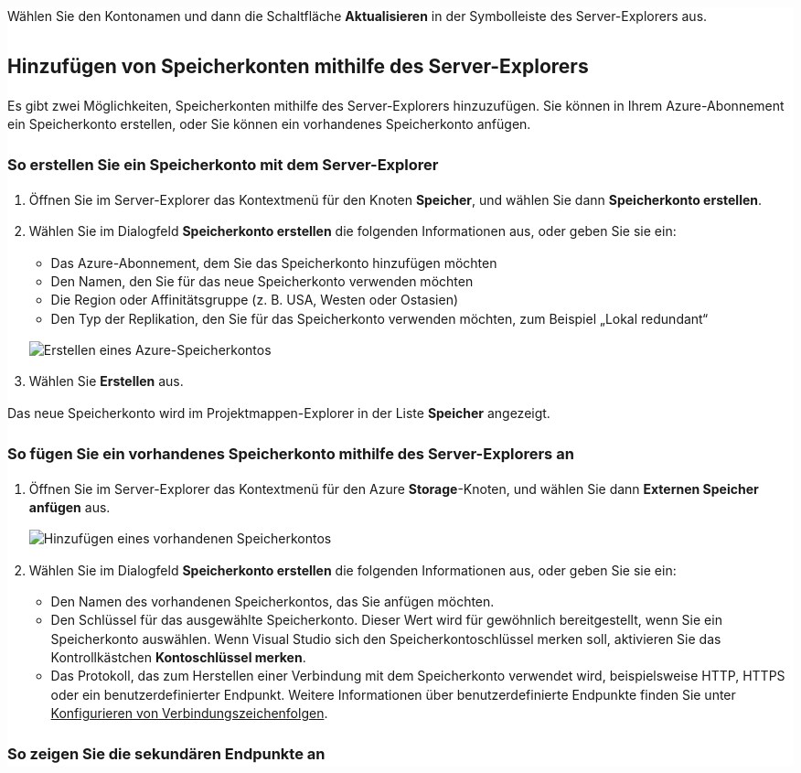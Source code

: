 Wählen Sie den Kontonamen und dann die Schaltfläche **Aktualisieren** in der Symbolleiste des Server-Explorers aus.

## <a name="add-storage-accounts-by-using-server-explorer"></a>Hinzufügen von Speicherkonten mithilfe des Server-Explorers

Es gibt zwei Möglichkeiten, Speicherkonten mithilfe des Server-Explorers hinzuzufügen. Sie können in Ihrem Azure-Abonnement ein Speicherkonto erstellen, oder Sie können ein vorhandenes Speicherkonto anfügen.

### <a name="to-create-a-storage-account-by-using-server-explorer"></a>So erstellen Sie ein Speicherkonto mit dem Server-Explorer

1. Öffnen Sie im Server-Explorer das Kontextmenü für den Knoten **Speicher**, und wählen Sie dann **Speicherkonto erstellen**.

1. Wählen Sie im Dialogfeld **Speicherkonto erstellen** die folgenden Informationen aus, oder geben Sie sie ein:

   * Das Azure-Abonnement, dem Sie das Speicherkonto hinzufügen möchten
   * Den Namen, den Sie für das neue Speicherkonto verwenden möchten
   * Die Region oder Affinitätsgruppe (z. B. USA, Westen oder Ostasien)
   * Den Typ der Replikation, den Sie für das Speicherkonto verwenden möchten, zum Beispiel „Lokal redundant“

   ![Erstellen eines Azure-Speicherkontos](./media/vs-azure-tools-storage-resources-server-explorer-browse-manage/IC744166.png)

1. Wählen Sie **Erstellen** aus.

Das neue Speicherkonto wird im Projektmappen-Explorer in der Liste **Speicher** angezeigt.

### <a name="to-attach-an-existing-storage-account-by-using-server-explorer"></a>So fügen Sie ein vorhandenes Speicherkonto mithilfe des Server-Explorers an

1. Öffnen Sie im Server-Explorer das Kontextmenü für den Azure **Storage**-Knoten, und wählen Sie dann **Externen Speicher anfügen** aus.

    ![Hinzufügen eines vorhandenen Speicherkontos](./media/vs-azure-tools-storage-resources-server-explorer-browse-manage/IC766039.png)
1. Wählen Sie im Dialogfeld **Speicherkonto erstellen** die folgenden Informationen aus, oder geben Sie sie ein:

   * Den Namen des vorhandenen Speicherkontos, das Sie anfügen möchten.
   * Den Schlüssel für das ausgewählte Speicherkonto. Dieser Wert wird für gewöhnlich bereitgestellt, wenn Sie ein Speicherkonto auswählen. Wenn Visual Studio sich den Speicherkontoschlüssel merken soll, aktivieren Sie das Kontrollkästchen **Kontoschlüssel merken**.
   * Das Protokoll, das zum Herstellen einer Verbindung mit dem Speicherkonto verwendet wird, beispielsweise HTTP, HTTPS oder ein benutzerdefinierter Endpunkt. Weitere Informationen über benutzerdefinierte Endpunkte finden Sie unter [Konfigurieren von Verbindungszeichenfolgen](/azure/storage/common/storage-configure-connection-string).

### <a name="to-view-the-secondary-endpoints"></a>So zeigen Sie die sekundären Endpunkte an
